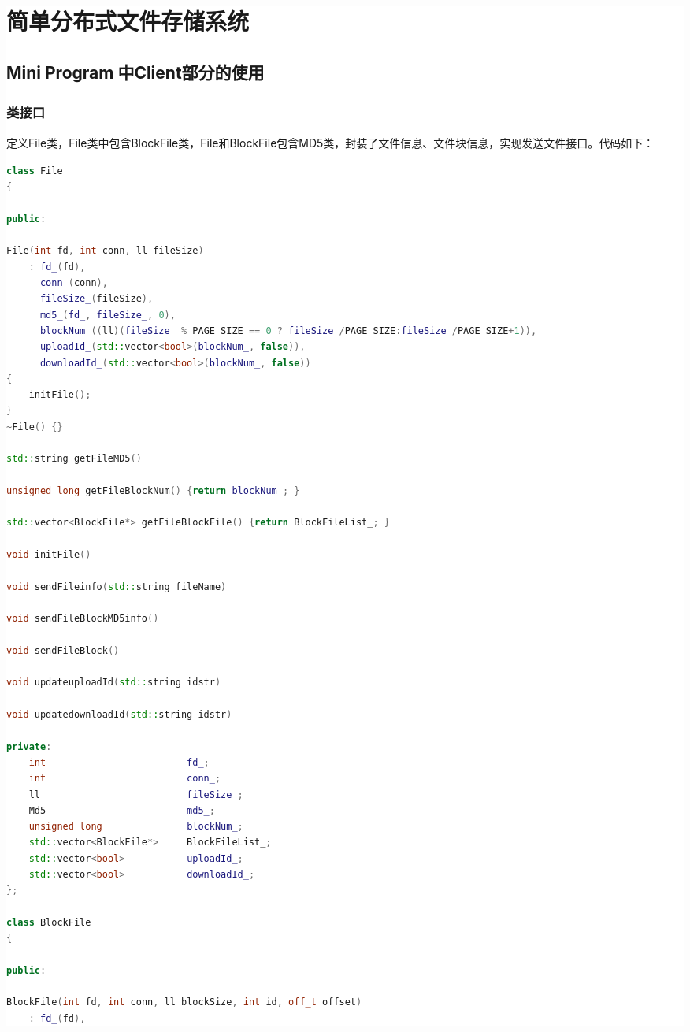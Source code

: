 # 简单分布式文件存储系统

## Mini Program 中Client部分的使用

### 类接口

定义File类，File类中包含BlockFile类，File和BlockFile包含MD5类，封装了文件信息、文件块信息，实现发送文件接口。代码如下：
```c++
class File
{

public:

File(int fd, int conn, ll fileSize) 
    : fd_(fd),
      conn_(conn),
      fileSize_(fileSize),
      md5_(fd_, fileSize_, 0),
      blockNum_((ll)(fileSize_ % PAGE_SIZE == 0 ? fileSize_/PAGE_SIZE:fileSize_/PAGE_SIZE+1)),
      uploadId_(std::vector<bool>(blockNum_, false)),
      downloadId_(std::vector<bool>(blockNum_, false))
{
    initFile();
}
~File() {}
    
std::string getFileMD5()

unsigned long getFileBlockNum() {return blockNum_; }

std::vector<BlockFile*> getFileBlockFile() {return BlockFileList_; }

void initFile()

void sendFileinfo(std::string fileName)

void sendFileBlockMD5info()

void sendFileBlock()

void updateuploadId(std::string idstr)

void updatedownloadId(std::string idstr)

private:
    int                         fd_; 
    int                         conn_; 
    ll                          fileSize_;
    Md5                         md5_; 
    unsigned long               blockNum_;
    std::vector<BlockFile*>     BlockFileList_;
    std::vector<bool>           uploadId_; 
    std::vector<bool>           downloadId_;  
};

class BlockFile
{

public:

BlockFile(int fd, int conn, ll blockSize, int id, off_t offset) 
    : fd_(fd),
```
